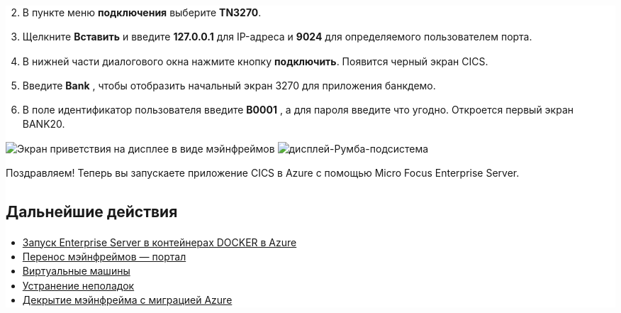 2. В пункте меню **подключения** выберите **TN3270**.

3. Щелкните **Вставить** и введите **127.0.0.1** для IP-адреса и **9024** для определяемого пользователем порта.

4. В нижней части диалогового окна нажмите кнопку **подключить**. Появится черный экран CICS.

5. Введите **Bank** , чтобы отобразить начальный экран 3270 для приложения банкдемо.

6. В поле идентификатор пользователя введите **B0001** , а для пароля введите что угодно. Откроется первый экран BANK20.

![Экран приветствия на дисплее в виде мэйнфреймов ](media/14-demo.png)
 ![ дисплей-Румба-подсистема](media/15-demo.png)

Поздравляем! Теперь вы запускаете приложение CICS в Azure с помощью Micro Focus Enterprise Server.

## <a name="next-steps"></a>Дальнейшие действия

- [Запуск Enterprise Server в контейнерах DOCKER в Azure](run-enterprise-server-container.md)
- [Перенос мэйнфреймов — портал](/archive/blogs/azurecat/mainframe-migration-to-azure-portal)
- [Виртуальные машины](../../../linux/overview.md)
- [Устранение неполадок](../../../troubleshooting/index.yml)
- [Декрытие мэйнфрейма с миграцией Azure](https://azure.microsoft.com/resources/demystifying-mainframe-to-azure-migration/en-us/)
